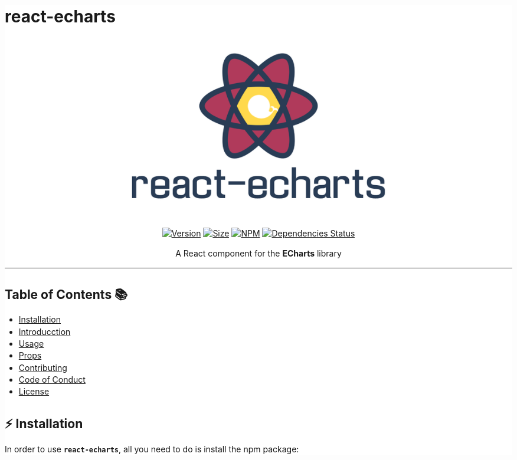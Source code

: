 # react-echarts

<div align="center">
  <img style="border-radius: 8px" src="public/cover.png" width="100%" align="center" />
</div>

<div align="center" style="margin-top: 8px">

[![Version](https://img.shields.io/npm/v/@hcorta/react-echarts.svg?style=flat-square&logo=appveyor)](https://www.npmjs.com/package/@hcorta/react-echarts)
[![Size](https://img.shields.io/bundlephobia/minzip/@hcorta/react-echarts?style=flat-square)](https://bundlephobia.com/result?p=@hcorta/react-echarts)
[![NPM](https://img.shields.io/npm/dm/@hcorta/react-echarts.svg?style=flat-square&logo=appveyor)](https://www.npmjs.com/package/@hcorta/react-echarts)
[![Dependencies Status](https://img.shields.io/npm/v/echarts?color=mediumorchid&label=echarts&style=flat-square)](https://github.com/apache/incubator-echarts)

A React component for the **ECharts** library

</div>

---

## Table of Contents 📚

- [Installation](#Installation)
- [Introducction](#Introducction)
- [Usage](#Usage)
- [Props](#Props)
- [Contributing](#Contributing)
- [Code of Conduct](#code-of-conduct)
- [License](#License)

## ⚡️ Installation

In order to use **`react-echarts`**, all you need to do is install the npm package:
